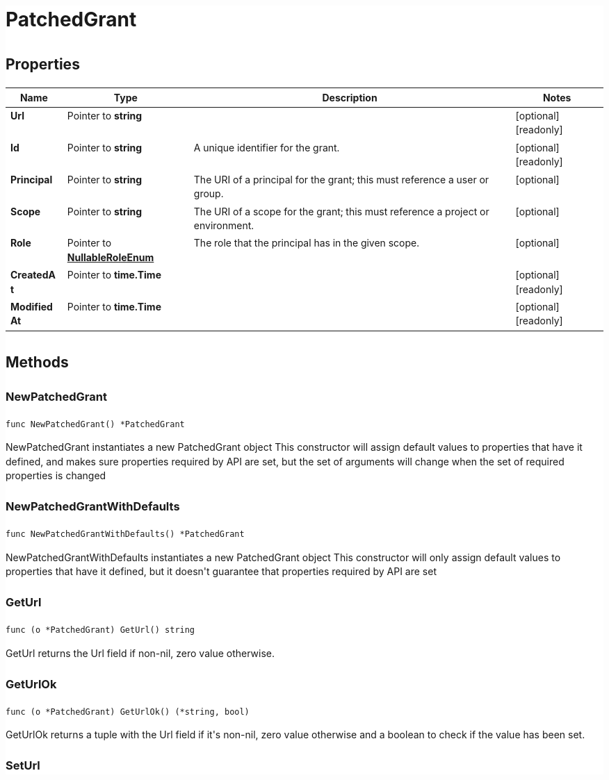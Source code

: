 # PatchedGrant

## Properties

Name | Type | Description | Notes
------------ | ------------- | ------------- | -------------
**Url** | Pointer to **string** |  | [optional] [readonly] 
**Id** | Pointer to **string** | A unique identifier for the grant. | [optional] [readonly] 
**Principal** | Pointer to **string** | The URI of a principal for the grant; this must reference a user or group. | [optional] 
**Scope** | Pointer to **string** | The URI of a scope for the grant; this must reference a project or environment. | [optional] 
**Role** | Pointer to [**NullableRoleEnum**](RoleEnum.md) | The role that the principal has in the given scope. | [optional] 
**CreatedAt** | Pointer to **time.Time** |  | [optional] [readonly] 
**ModifiedAt** | Pointer to **time.Time** |  | [optional] [readonly] 

## Methods

### NewPatchedGrant

`func NewPatchedGrant() *PatchedGrant`

NewPatchedGrant instantiates a new PatchedGrant object
This constructor will assign default values to properties that have it defined,
and makes sure properties required by API are set, but the set of arguments
will change when the set of required properties is changed

### NewPatchedGrantWithDefaults

`func NewPatchedGrantWithDefaults() *PatchedGrant`

NewPatchedGrantWithDefaults instantiates a new PatchedGrant object
This constructor will only assign default values to properties that have it defined,
but it doesn't guarantee that properties required by API are set

### GetUrl

`func (o *PatchedGrant) GetUrl() string`

GetUrl returns the Url field if non-nil, zero value otherwise.

### GetUrlOk

`func (o *PatchedGrant) GetUrlOk() (*string, bool)`

GetUrlOk returns a tuple with the Url field if it's non-nil, zero value otherwise
and a boolean to check if the value has been set.

### SetUrl

